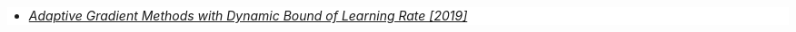   - *[Adaptive Gradient Methods with Dynamic Bound of Learning Rate [2019]](https://arxiv.org/abs/1902.09843)*

  

